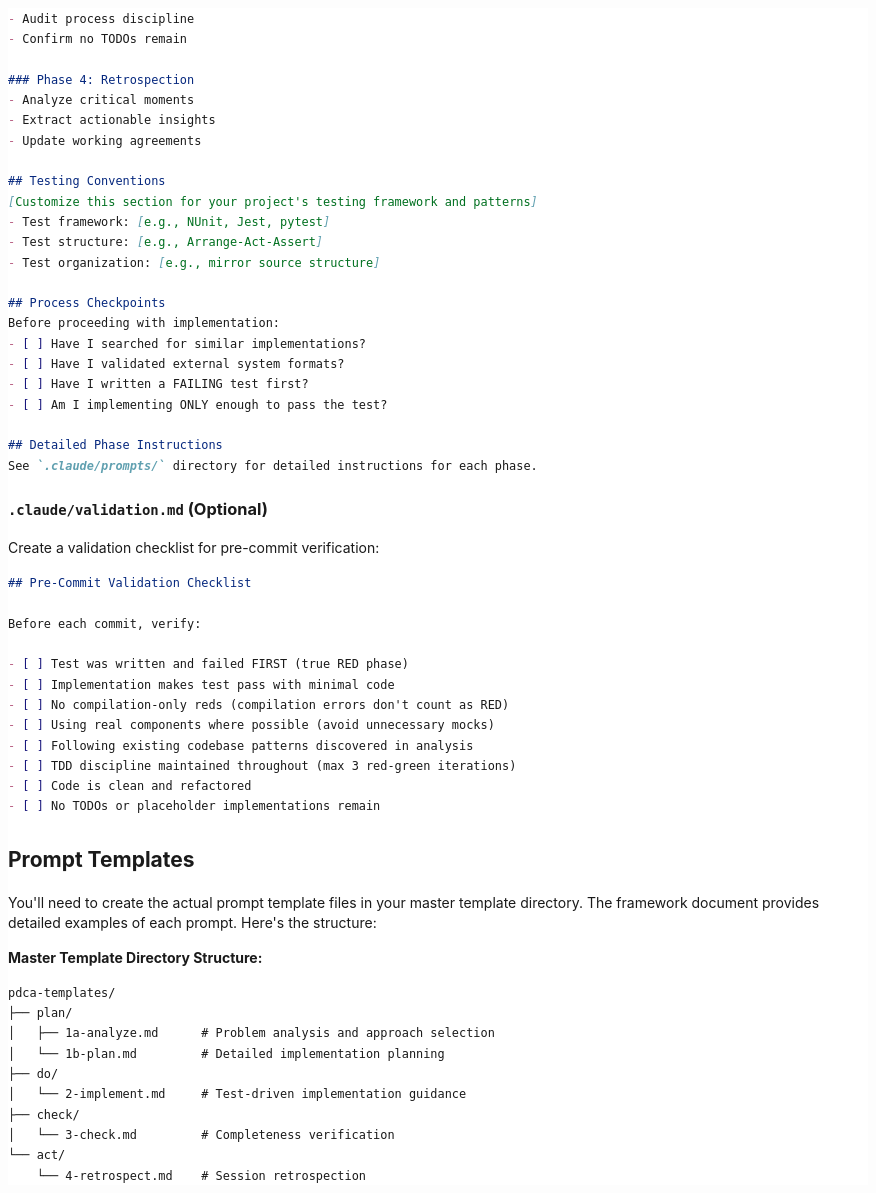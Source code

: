 ```markdown
- Audit process discipline
- Confirm no TODOs remain

### Phase 4: Retrospection
- Analyze critical moments
- Extract actionable insights
- Update working agreements

## Testing Conventions
[Customize this section for your project's testing framework and patterns]
- Test framework: [e.g., NUnit, Jest, pytest]
- Test structure: [e.g., Arrange-Act-Assert]
- Test organization: [e.g., mirror source structure]

## Process Checkpoints
Before proceeding with implementation:
- [ ] Have I searched for similar implementations?
- [ ] Have I validated external system formats?
- [ ] Have I written a FAILING test first?
- [ ] Am I implementing ONLY enough to pass the test?

## Detailed Phase Instructions
See `.claude/prompts/` directory for detailed instructions for each phase.
```

### `.claude/validation.md` (Optional)

Create a validation checklist for pre-commit verification:

```markdown
## Pre-Commit Validation Checklist

Before each commit, verify:

- [ ] Test was written and failed FIRST (true RED phase)
- [ ] Implementation makes test pass with minimal code
- [ ] No compilation-only reds (compilation errors don't count as RED)
- [ ] Using real components where possible (avoid unnecessary mocks)
- [ ] Following existing codebase patterns discovered in analysis
- [ ] TDD discipline maintained throughout (max 3 red-green iterations)
- [ ] Code is clean and refactored
- [ ] No TODOs or placeholder implementations remain
```

## Prompt Templates

You'll need to create the actual prompt template files in your master template directory. The framework document provides detailed examples of each prompt. Here's the structure:

**Master Template Directory Structure:**
```
pdca-templates/
├── plan/
│   ├── 1a-analyze.md      # Problem analysis and approach selection
│   └── 1b-plan.md         # Detailed implementation planning
├── do/
│   └── 2-implement.md     # Test-driven implementation guidance
├── check/
│   └── 3-check.md         # Completeness verification
└── act/
    └── 4-retrospect.md    # Session retrospection
```
